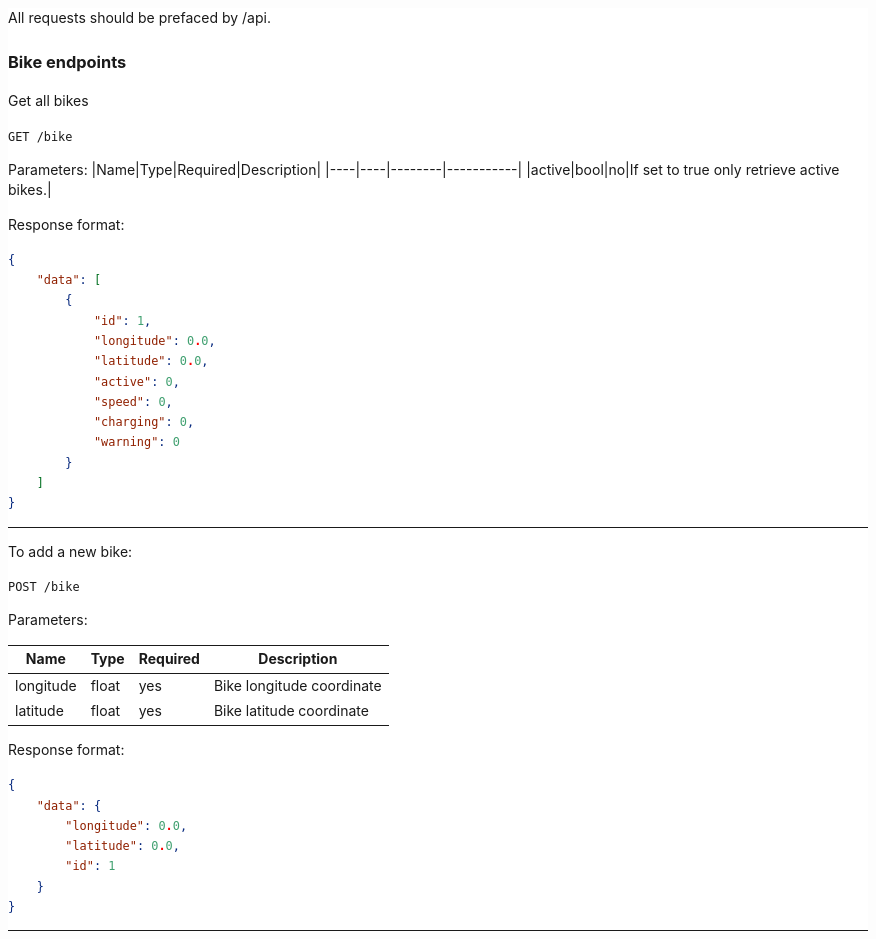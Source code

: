 All requests should be prefaced by /api.

### Bike endpoints

Get all bikes

```http
GET /bike
```

Parameters:
|Name|Type|Required|Description|
|----|----|--------|-----------|
|active|bool|no|If set to true only retrieve active bikes.|

Response format:

```json
{
    "data": [
        {
            "id": 1,
            "longitude": 0.0,
            "latitude": 0.0,
            "active": 0,
            "speed": 0,
            "charging": 0,
            "warning": 0
        }
    ]
}
```

---

To add a new bike:

```http
POST /bike
```

Parameters:

| Name      | Type  | Required | Description               |
| --------- | ----- | -------- | ------------------------- |
| longitude | float | yes      | Bike longitude coordinate |
| latitude  | float | yes      | Bike latitude coordinate  |

Response format:

```json
{
    "data": {
        "longitude": 0.0,
        "latitude": 0.0,
        "id": 1
    }
}
```

---